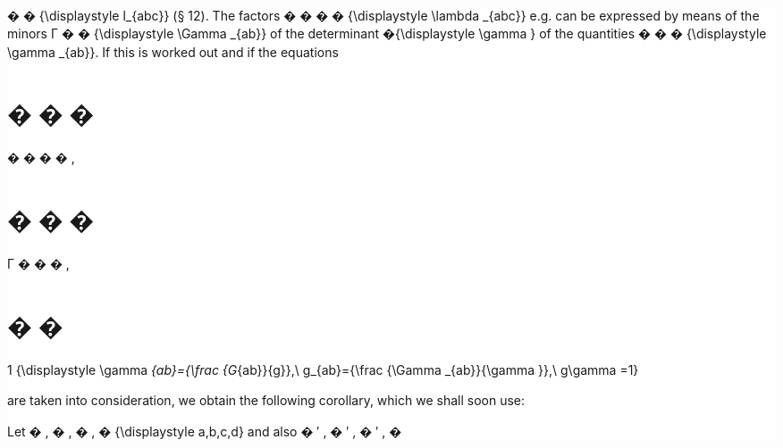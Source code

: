 �
�
{\displaystyle l_{abc}} (§ 12). The factors 
�
�
�
�
{\displaystyle \lambda _{abc}} e.g. can be expressed by means of the minors 
Γ
�
�
{\displaystyle \Gamma _{ab}} of the determinant 
�{\displaystyle \gamma } of the quantities 
�
�
�
{\displaystyle \gamma _{ab}}. If this is worked out and if the equations

�
�
�
=
�
�
�
�
,
 
�
�
�
=
Γ
�
�
�
,
 
�
�
=
1
{\displaystyle \gamma _{ab}={\frac {G_{ab}}{g}},\ g_{ab}={\frac {\Gamma _{ab}}{\gamma }},\ g\gamma =1}

are taken into consideration, we obtain the following corollary, which we shall soon use:

Let 
�
,
�
,
�
,
�
{\displaystyle a,b,c,d} and also 
�
′
,
�
′
,
�
′
,
�